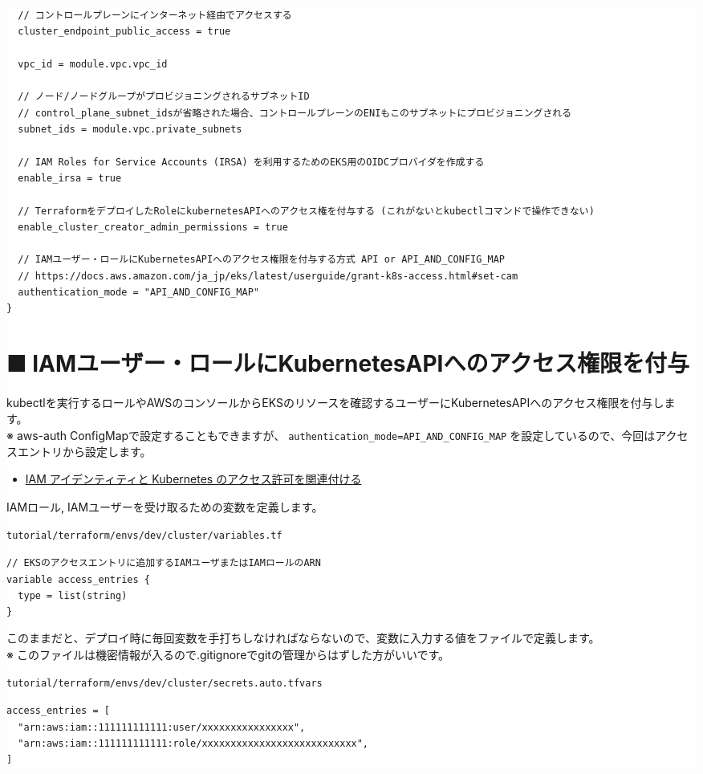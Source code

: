 ```hcl
  // コントロールプレーンにインターネット経由でアクセスする
  cluster_endpoint_public_access = true

  vpc_id = module.vpc.vpc_id

  // ノード/ノードグループがプロビジョニングされるサブネットID
  // control_plane_subnet_idsが省略された場合、コントロールプレーンのENIもこのサブネットにプロビジョニングされる
  subnet_ids = module.vpc.private_subnets

  // IAM Roles for Service Accounts (IRSA) を利用するためのEKS用のOIDCプロバイダを作成する
  enable_irsa = true

  // TerraformをデプロイしたRoleにkubernetesAPIへのアクセス権を付与する (これがないとkubectlコマンドで操作できない)
  enable_cluster_creator_admin_permissions = true

  // IAMユーザー・ロールにKubernetesAPIへのアクセス権限を付与する方式 API or API_AND_CONFIG_MAP
  // https://docs.aws.amazon.com/ja_jp/eks/latest/userguide/grant-k8s-access.html#set-cam
  authentication_mode = "API_AND_CONFIG_MAP"
}
```

# ■ IAMユーザー・ロールにKubernetesAPIへのアクセス権限を付与

kubectlを実行するロールやAWSのコンソールからEKSのリソースを確認するユーザーにKubernetesAPIへのアクセス権限を付与します。  
※ aws-auth ConfigMapで設定することもできますが、 `authentication_mode=API_AND_CONFIG_MAP` を設定しているので、今回はアクセスエントリから設定します。

- [IAM アイデンティティと Kubernetes のアクセス許可を関連付ける](https://docs.aws.amazon.com/ja_jp/eks/latest/userguide/grant-k8s-access.html#authentication-modes)


IAMロール, IAMユーザーを受け取るための変数を定義します。

`tutorial/terraform/envs/dev/cluster/variables.tf`

```hcl
// EKSのアクセスエントリに追加するIAMユーザまたはIAMロールのARN
variable access_entries {
  type = list(string)
}

```

このままだと、デプロイ時に毎回変数を手打ちしなければならないので、変数に入力する値をファイルで定義します。  
※ このファイルは機密情報が入るので.gitignoreでgitの管理からはずした方がいいです。

`tutorial/terraform/envs/dev/cluster/secrets.auto.tfvars`

```hcl
access_entries = [
  "arn:aws:iam::111111111111:user/xxxxxxxxxxxxxxxx",
  "arn:aws:iam::111111111111:role/xxxxxxxxxxxxxxxxxxxxxxxxxxx",
]
```
